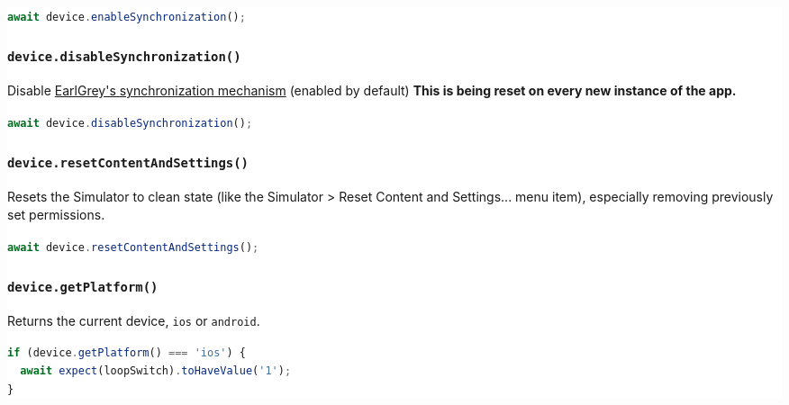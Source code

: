 ```js
await device.enableSynchronization();
```

### `device.disableSynchronization()`

Disable [EarlGrey's synchronization mechanism](https://github.com/google/EarlGrey/blob/master/docs/api.md#synchronization) (enabled by default) **This is being reset on every new instance of the app.**

```js
await device.disableSynchronization();
```

### `device.resetContentAndSettings()`

Resets the Simulator to clean state (like the Simulator > Reset Content and Settings... menu item), especially removing
previously set permissions.

```js
await device.resetContentAndSettings();
```

### `device.getPlatform()`

Returns the current device, `ios` or `android`.

```js
if (device.getPlatform() === 'ios') {
  await expect(loopSwitch).toHaveValue('1');
}
```
